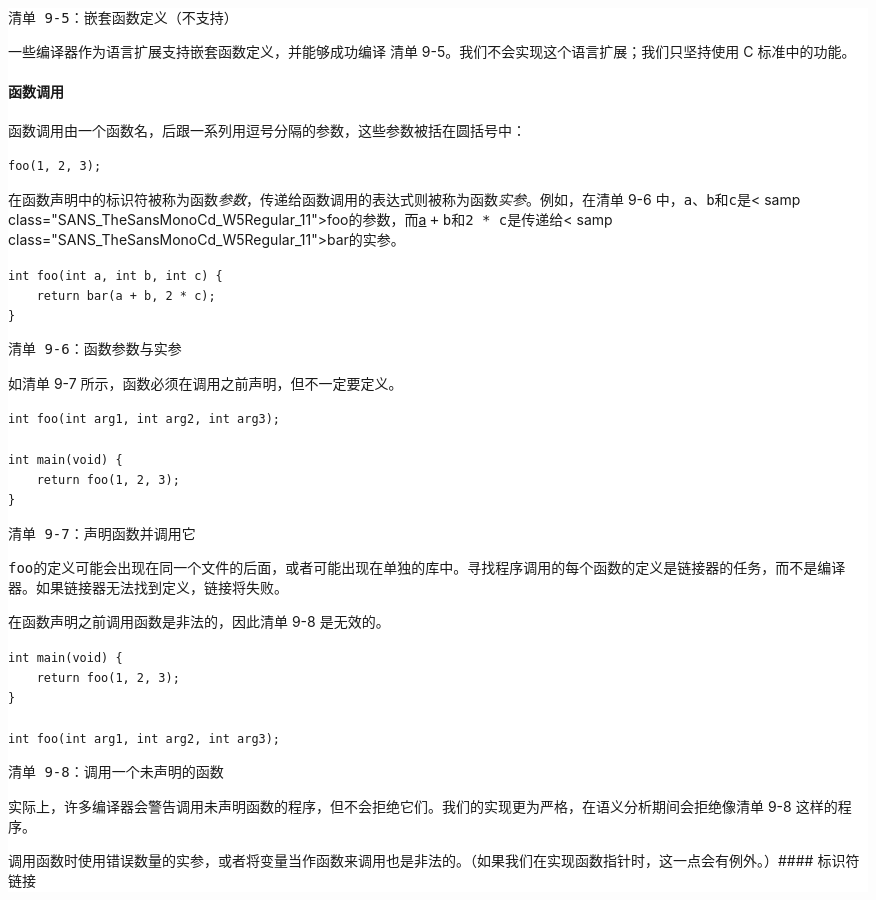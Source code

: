 <samp class="SANS_Futura_Std_Book_Oblique_I_11">清单 9-5：嵌套函数定义（不支持）</samp>

一些编译器作为语言扩展支持嵌套函数定义，并能够成功编译 清单 9-5。我们不会实现这个语言扩展；我们只坚持使用 C 标准中的功能。

#### <samp class="SANS_Futura_Std_Bold_Condensed_Oblique_BI_11">函数调用</samp>

函数调用由一个函数名，后跟一系列用逗号分隔的参数，这些参数被括在圆括号中：

```
foo(1, 2, 3);
```

在函数声明中的标识符被称为函数*参数*，传递给函数调用的表达式则被称为函数*实参*。例如，在清单 9-6 中，<samp class="SANS_TheSansMonoCd_W5Regular_11">a</samp>、<samp class="SANS_TheSansMonoCd_W5Regular_11">b</samp>和<samp class="SANS_TheSansMonoCd_W5Regular_11">c</samp>是< samp class="SANS_TheSansMonoCd_W5Regular_11">foo</samp>的参数，而<a href="#">a</a> <samp class="SANS_TheSansMonoCd_W5Regular_11">+</samp> <samp class="SANS_TheSansMonoCd_W5Regular_11">b</samp>和<samp class="SANS_TheSansMonoCd_W5Regular_11">2 * c</samp>是传递给< samp class="SANS_TheSansMonoCd_W5Regular_11">bar</samp>的实参。 

```
int foo(int a, int b, int c) {
    return bar(a + b, 2 * c);
}
```

<samp class="SANS_Futura_Std_Book_Oblique_I_11">清单 9-6：函数参数与实参</samp>

如清单 9-7 所示，函数必须在调用之前声明，但不一定要定义。

```
int foo(int arg1, int arg2, int arg3);

int main(void) {
    return foo(1, 2, 3);
}
```

<samp class="SANS_Futura_Std_Book_Oblique_I_11">清单 9-7：声明函数并调用它</samp>

<samp class="SANS_TheSansMonoCd_W5Regular_11">foo</samp>的定义可能会出现在同一个文件的后面，或者可能出现在单独的库中。寻找程序调用的每个函数的定义是链接器的任务，而不是编译器。如果链接器无法找到定义，链接将失败。

在函数声明之前调用函数是非法的，因此清单 9-8 是无效的。

```
int main(void) {
    return foo(1, 2, 3);
}

int foo(int arg1, int arg2, int arg3);
```

<samp class="SANS_Futura_Std_Book_Oblique_I_11">清单 9-8：调用一个未声明的函数</samp>

实际上，许多编译器会警告调用未声明函数的程序，但不会拒绝它们。我们的实现更为严格，在语义分析期间会拒绝像清单 9-8 这样的程序。

调用函数时使用错误数量的实参，或者将变量当作函数来调用也是非法的。（如果我们在实现函数指针时，这一点会有例外。）#### <samp class="SANS_Futura_Std_Bold_Condensed_Oblique_BI_11">标识符链接</samp>
